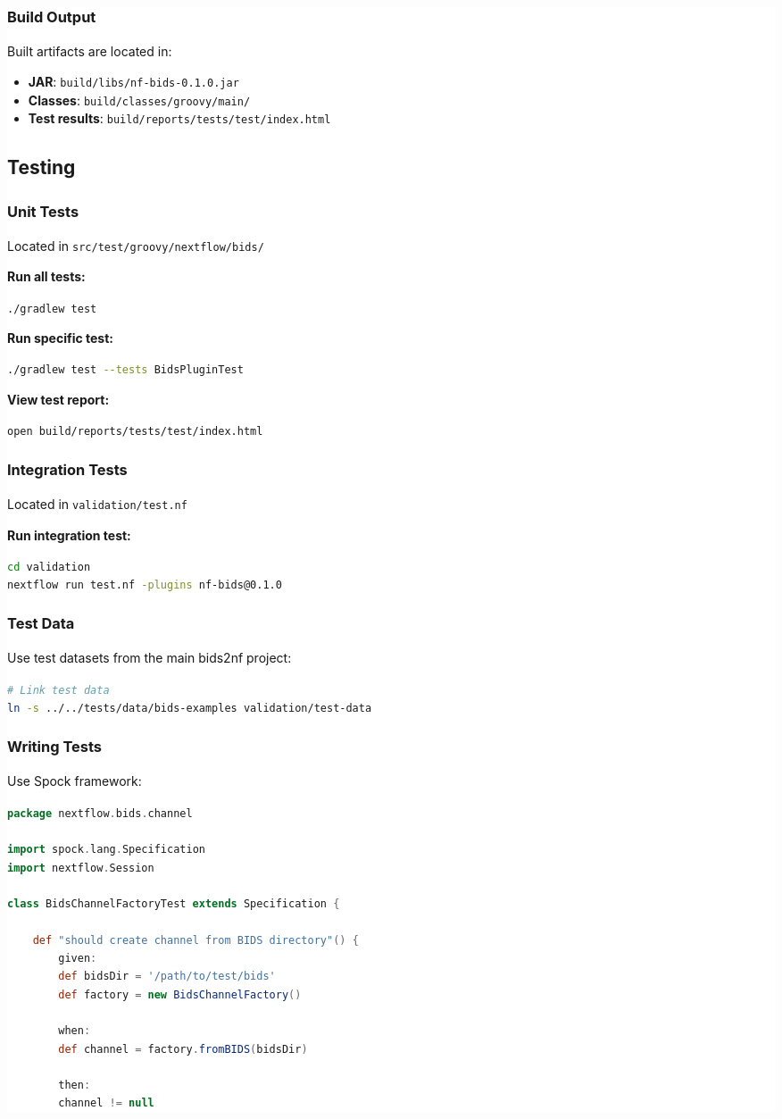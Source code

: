 ### Build Output

Built artifacts are located in:
- **JAR**: `build/libs/nf-bids-0.1.0.jar`
- **Classes**: `build/classes/groovy/main/`
- **Test results**: `build/reports/tests/test/index.html`

## Testing

### Unit Tests

Located in `src/test/groovy/nextflow/bids/`

**Run all tests:**
```bash
./gradlew test
```

**Run specific test:**
```bash
./gradlew test --tests BidsPluginTest
```

**View test report:**
```bash
open build/reports/tests/test/index.html
```

### Integration Tests

Located in `validation/test.nf`

**Run integration test:**
```bash
cd validation
nextflow run test.nf -plugins nf-bids@0.1.0
```

### Test Data

Use test datasets from the main bids2nf project:
```bash
# Link test data
ln -s ../../tests/data/bids-examples validation/test-data
```

### Writing Tests

Use Spock framework:

```groovy
package nextflow.bids.channel

import spock.lang.Specification
import nextflow.Session

class BidsChannelFactoryTest extends Specification {
    
    def "should create channel from BIDS directory"() {
        given:
        def bidsDir = '/path/to/test/bids'
        def factory = new BidsChannelFactory()
        
        when:
        def channel = factory.fromBIDS(bidsDir)
        
        then:
        channel != null
```